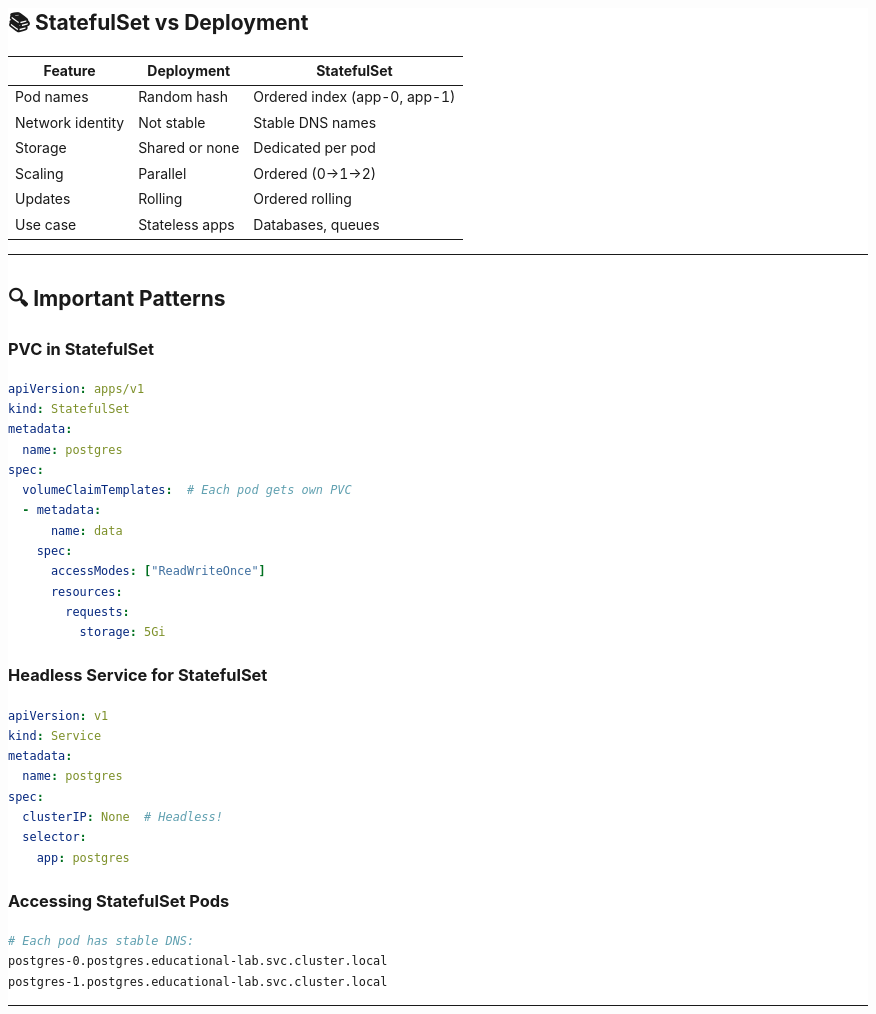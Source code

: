 
## 📚 StatefulSet vs Deployment

| Feature | Deployment | StatefulSet |
|---------|-----------|-------------|
| Pod names | Random hash | Ordered index (app-0, app-1) |
| Network identity | Not stable | Stable DNS names |
| Storage | Shared or none | Dedicated per pod |
| Scaling | Parallel | Ordered (0→1→2) |
| Updates | Rolling | Ordered rolling |
| Use case | Stateless apps | Databases, queues |

---

## 🔍 Important Patterns

### PVC in StatefulSet
```yaml
apiVersion: apps/v1
kind: StatefulSet
metadata:
  name: postgres
spec:
  volumeClaimTemplates:  # Each pod gets own PVC
  - metadata:
      name: data
    spec:
      accessModes: ["ReadWriteOnce"]
      resources:
        requests:
          storage: 5Gi
```

### Headless Service for StatefulSet
```yaml
apiVersion: v1
kind: Service
metadata:
  name: postgres
spec:
  clusterIP: None  # Headless!
  selector:
    app: postgres
```

### Accessing StatefulSet Pods
```bash
# Each pod has stable DNS:
postgres-0.postgres.educational-lab.svc.cluster.local
postgres-1.postgres.educational-lab.svc.cluster.local
```

---